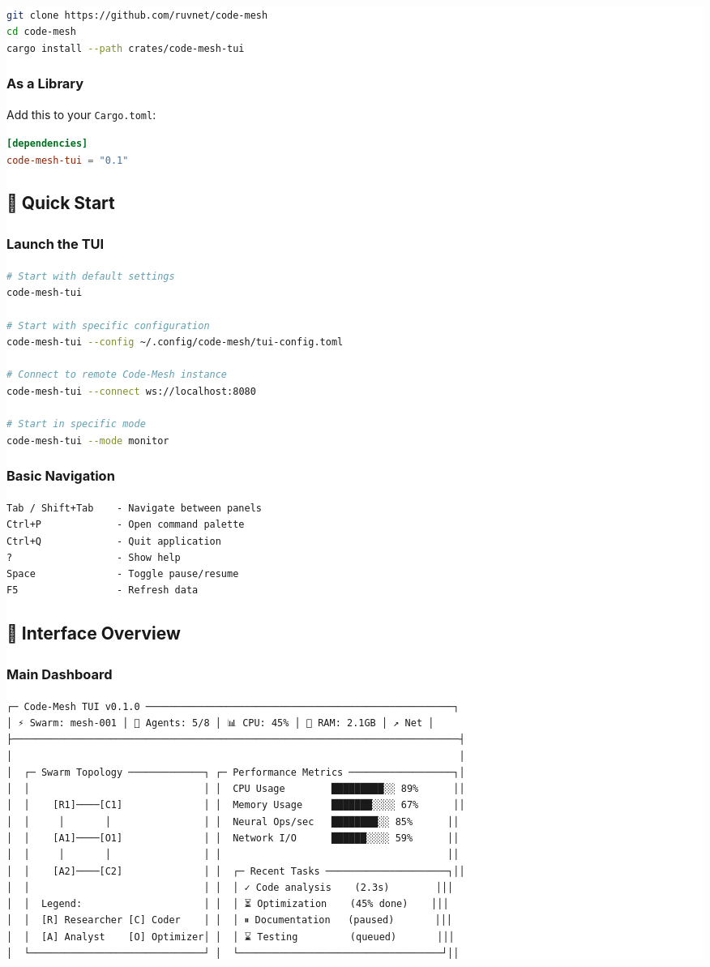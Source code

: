 ```bash
git clone https://github.com/ruvnet/code-mesh
cd code-mesh
cargo install --path crates/code-mesh-tui
```

### As a Library

Add this to your `Cargo.toml`:

```toml
[dependencies]
code-mesh-tui = "0.1"
```

## 🚀 Quick Start

### Launch the TUI

```bash
# Start with default settings
code-mesh-tui

# Start with specific configuration
code-mesh-tui --config ~/.config/code-mesh/tui-config.toml

# Connect to remote Code-Mesh instance
code-mesh-tui --connect ws://localhost:8080

# Start in specific mode
code-mesh-tui --mode monitor
```

### Basic Navigation

```
Tab / Shift+Tab    - Navigate between panels
Ctrl+P             - Open command palette
Ctrl+Q             - Quit application
?                  - Show help
Space              - Toggle pause/resume
F5                 - Refresh data
```

## 🎨 Interface Overview

### Main Dashboard

```
┌─ Code-Mesh TUI v0.1.0 ─────────────────────────────────────────────────────┐
│ ⚡ Swarm: mesh-001 │ 🧠 Agents: 5/8 │ 📊 CPU: 45% │ 💾 RAM: 2.1GB │ ↗ Net │
├─────────────────────────────────────────────────────────────────────────────┤
│                                                                             │
│  ┌─ Swarm Topology ─────────────┐ ┌─ Performance Metrics ──────────────────┐│
│  │                              │ │  CPU Usage        █████████░░ 89%      ││
│  │    [R1]────[C1]              │ │  Memory Usage     ███████░░░░ 67%      ││
│  │     │       │                │ │  Neural Ops/sec   ████████░░ 85%      ││
│  │    [A1]────[O1]              │ │  Network I/O      ██████░░░░ 59%      ││
│  │     │       │                │ │                                       ││
│  │    [A2]────[C2]              │ │  ┌─ Recent Tasks ─────────────────────┐││
│  │                              │ │  │ ✓ Code analysis    (2.3s)        │││
│  │  Legend:                     │ │  │ ⏳ Optimization    (45% done)    │││
│  │  [R] Researcher [C] Coder    │ │  │ ⏸ Documentation   (paused)       │││
│  │  [A] Analyst    [O] Optimizer│ │  │ ⌛ Testing         (queued)       │││
│  └──────────────────────────────┘ │  └───────────────────────────────────┘││
```
